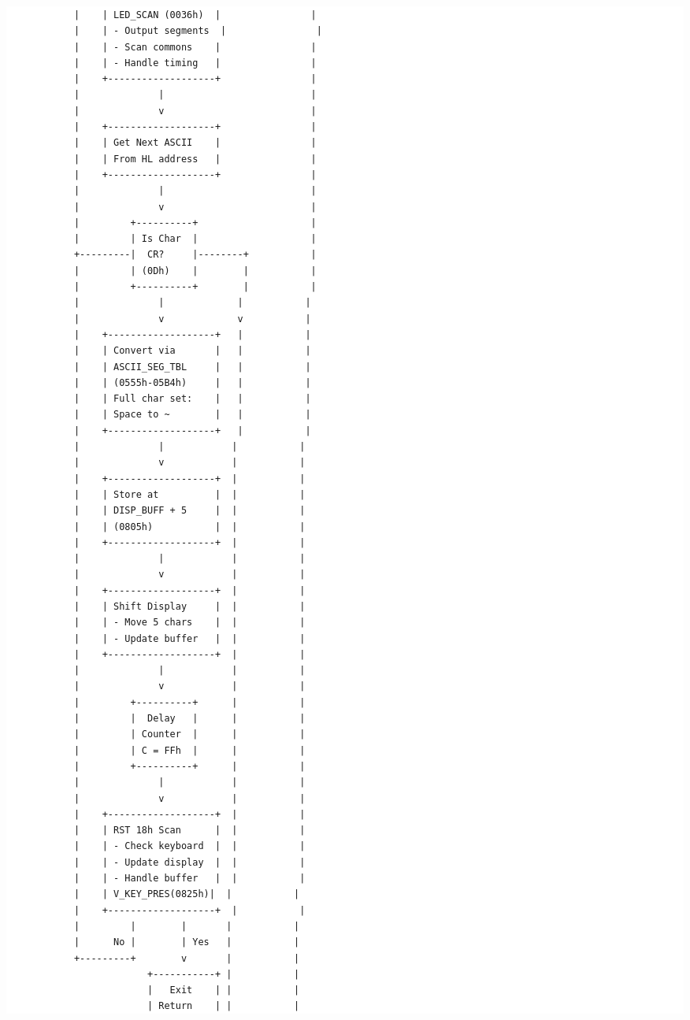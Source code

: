 ```
            |    | LED_SCAN (0036h)  |                |
            |    | - Output segments  |                |
            |    | - Scan commons    |                |
            |    | - Handle timing   |                |
            |    +-------------------+                |
            |              |                          |
            |              v                          |
            |    +-------------------+                |
            |    | Get Next ASCII    |                |
            |    | From HL address   |                |
            |    +-------------------+                |
            |              |                          |
            |              v                          |
            |         +----------+                    |
            |         | Is Char  |                    |
            +---------|  CR?     |--------+           |
            |         | (0Dh)    |        |           |
            |         +----------+        |           |
            |              |             |           |
            |              v             v           |
            |    +-------------------+   |           |
            |    | Convert via       |   |           |
            |    | ASCII_SEG_TBL     |   |           |
            |    | (0555h-05B4h)     |   |           |
            |    | Full char set:    |   |           |
            |    | Space to ~        |   |           |
            |    +-------------------+   |           |
            |              |            |           |
            |              v            |           |
            |    +-------------------+  |           |
            |    | Store at          |  |           |
            |    | DISP_BUFF + 5     |  |           |
            |    | (0805h)           |  |           |
            |    +-------------------+  |           |
            |              |            |           |
            |              v            |           |
            |    +-------------------+  |           |
            |    | Shift Display     |  |           |
            |    | - Move 5 chars    |  |           |
            |    | - Update buffer   |  |           |
            |    +-------------------+  |           |
            |              |            |           |
            |              v            |           |
            |         +----------+      |           |
            |         |  Delay   |      |           |
            |         | Counter  |      |           |
            |         | C = FFh  |      |           |
            |         +----------+      |           |
            |              |            |           |
            |              v            |           |
            |    +-------------------+  |           |
            |    | RST 18h Scan      |  |           |
            |    | - Check keyboard  |  |           |
            |    | - Update display  |  |           |
            |    | - Handle buffer   |  |           |
            |    | V_KEY_PRES(0825h)|  |           |
            |    +-------------------+  |           |
            |         |        |       |           |
            |      No |        | Yes   |           |
            +---------+        v       |           |
                         +-----------+ |           |
                         |   Exit    | |           |
                         | Return    | |           |
```